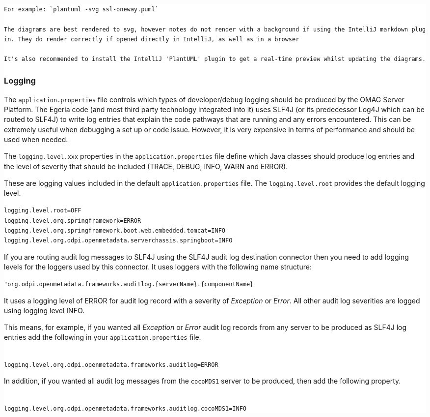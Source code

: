     For example: `plantuml -svg ssl-oneway.puml`

    The diagrams are best rendered to svg, however notes do not render with a background if using the IntelliJ markdown plugin. They do render correctly if opened directly in IntelliJ, as well as in a browser

    It's also recommended to install the IntelliJ 'PlantUML' plugin to get a real-time preview whilst updating the diagrams.

[^1]: For more details on the encrypted format, see the [encrypted file store connector :material-github:](https://github.com/odpi/egeria/tree/main/open-metadata-implementation/adapters/open-connectors/configuration-store-connectors/configuration-encrypted-file-store-connector){ target=gh }.

### Logging

The `application.properties` file controls which types of developer/debug logging should be produced by the OMAG Server Platform.  The Egeria code (and most third party technology integrated into it) uses SLF4J (or its predecessor Log4J which can be routed to SLF4J) to write log entries that explain the code pathways that are running and any errors encountered.  This can be extremely useful when debugging a set up or code issue.  However, it is very expensive in terms of performance and should be used when needed.

The `logging.level.xxx` properties in the `application.properties` file define which Java classes should produce log entries and the level of severity that should be included (TRACE, DEBUG, INFO, WARN and ERROR).

These are logging values included in the default `application.properties` file. The `logging.level.root` provides the default logging level.

```properties
logging.level.root=OFF
logging.level.org.springframework=ERROR
logging.level.org.springframework.boot.web.embedded.tomcat=INFO
logging.level.org.odpi.openmetadata.serverchassis.springboot=INFO
```
If you are routing audit log messages to SLF4J using the SLF4J audit log destination connector then you need to add logging levels for the loggers used by this connector.  It uses loggers with the following name structure:

```text
"org.odpi.openmetadata.frameworks.auditlog.{serverName}.{componentName}
```
It uses a logging level of ERROR for audit log record with a severity of *Exception* or *Error*.  All other audit log severities are logged using logging level INFO.

This means, for example, if you wanted all *Exception* or *Error* audit log records from any server to be produced as SLF4J log entries add the following in your `application.properties` file.

```properties

logging.level.org.odpi.openmetadata.frameworks.auditlog=ERROR
```

In addition, if you wanted all audit log messages from the `cocoMDS1` server to be produced, then add the following property.

```properties

logging.level.org.odpi.openmetadata.frameworks.auditlog.cocoMDS1=INFO
```
